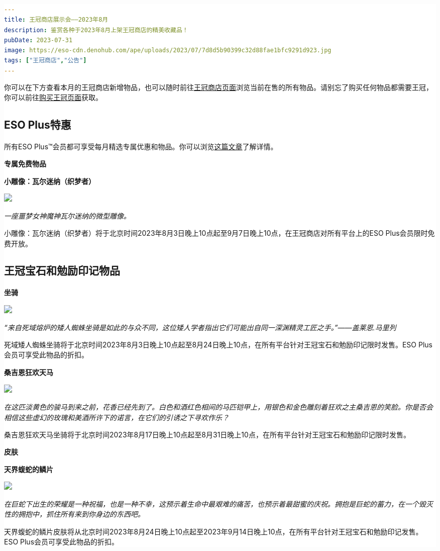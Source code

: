```yaml
---
title: 王冠商店展示会——2023年8月
description: 鉴赏各种于2023年8月上架王冠商店的精美收藏品！
pubDate: 2023-07-31
image: https://eso-cdn.denohub.com/ape/uploads/2023/07/7d8d5b90399c32d88fae1bfc9291d923.jpg
tags: ["王冠商店","公告"]
---
```


你可以在下方查看本月的王冠商店新增物品，也可以随时前往[王冠商店页面](https://www.elderscrollsonline.com/cn/crownstore)浏览当前在售的所有物品。请别忘了购买任何物品都需要王冠，你可以前往[购买王冠页面](https://www.elderscrollsonline.com/cn/buycrowns)获取。

## ESO Plus特惠

所有ESO Plus™会员都可享受每月精选专属优惠和物品。你可以浏览[这篇文章](/news/post/54825)了解详情。

**专属免费物品**

**小雕像：瓦尔迷纳（织梦者）**

![](https://eso-cdn.denohub.com/ape/uploads/2023/07/bc51b6ad0f78401d72ed6051fd7f6b19.jpg)

_一座噩梦女神魔神瓦尔迷纳的微型雕像。_

小雕像：瓦尔迷纳（织梦者）将于北京时间2023年8月3日晚上10点起至9月7日晚上10点，在王冠商店对所有平台上的ESO
Plus会员限时免费开放。

## 王冠宝石和勉励印记物品

**坐骑**

![](https://eso-cdn.denohub.com/ape/uploads/2023/07/8cef4758b33383a2df8bbc2716173ea6.jpg)

_“来自死域熔炉的矮人蜘蛛坐骑是如此的与众不同，这位矮人学者指出它们可能出自同一深渊精灵工匠之手。”——盖莱恩.马里列_

死域矮人蜘蛛坐骑将于北京时间2023年8月3日晚上10点起至8月24日晚上10点，在所有平台针对王冠宝石和勉励印记限时发售。ESO
Plus会员可享受此物品的折扣。

**桑吉恩狂欢天马**

![](https://eso-cdn.denohub.com/ape/uploads/2023/07/360b6347f68217665218a5b97ab5b1e2.jpg)

_在这匹淡黄色的骏马到来之前，花香已经先到了。白色和酒红色相间的马匹铠甲上，用银色和金色雕刻着狂欢之主桑吉恩的笑脸。你是否会相信这些虚幻的玫瑰和美酒所许下的诺言，在它们的引诱之下寻欢作乐？_

桑吉恩狂欢天马坐骑将于北京时间2023年8月17日晚上10点起至8月31日晚上10点，在所有平台针对王冠宝石和勉励印记限时发售。

**皮肤**

**天界蝮蛇的鳞片**

![](https://eso-cdn.denohub.com/ape/uploads/2023/07/aff75725d7fa3149dbdf4045a497bb4c.jpg)

_在巨蛇下出生的荣耀是一种祝福，也是一种不幸，这预示着生命中最艰难的痛苦，也预示着最甜蜜的庆祝。拥抱是巨蛇的蓄力，在一个毁灭性的拥抱中，抓住所有来到你身边的东西吧。_

天界蝮蛇的鳞片皮肤将从北京时间2023年8月24日晚上10点起至2023年9月14日晚上10点，在所有平台针对王冠宝石和勉励印记发售。ESO
Plus会员可享受此物品的折扣。
